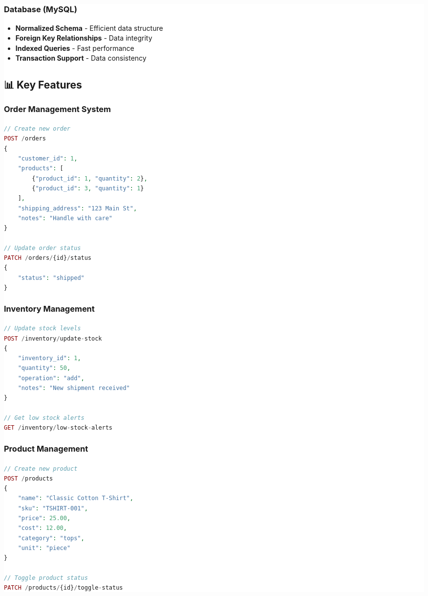 ### **Database (MySQL)**
- **Normalized Schema** - Efficient data structure
- **Foreign Key Relationships** - Data integrity
- **Indexed Queries** - Fast performance
- **Transaction Support** - Data consistency

## 📊 **Key Features**

### **Order Management System**
```php
// Create new order
POST /orders
{
    "customer_id": 1,
    "products": [
        {"product_id": 1, "quantity": 2},
        {"product_id": 3, "quantity": 1}
    ],
    "shipping_address": "123 Main St",
    "notes": "Handle with care"
}

// Update order status
PATCH /orders/{id}/status
{
    "status": "shipped"
}
```

### **Inventory Management**
```php
// Update stock levels
POST /inventory/update-stock
{
    "inventory_id": 1,
    "quantity": 50,
    "operation": "add",
    "notes": "New shipment received"
}

// Get low stock alerts
GET /inventory/low-stock-alerts
```

### **Product Management**
```php
// Create new product
POST /products
{
    "name": "Classic Cotton T-Shirt",
    "sku": "TSHIRT-001",
    "price": 25.00,
    "cost": 12.00,
    "category": "tops",
    "unit": "piece"
}

// Toggle product status
PATCH /products/{id}/toggle-status
```
